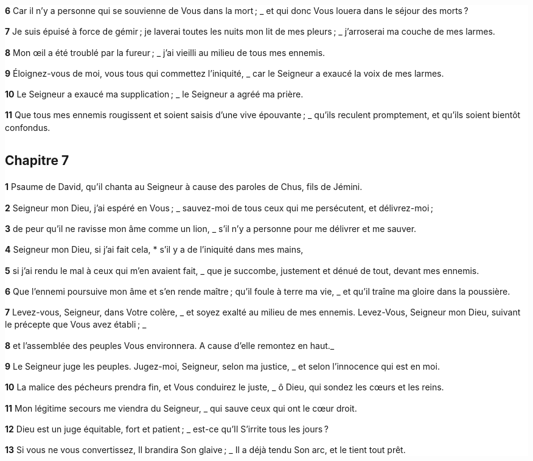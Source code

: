 **6** Car il n’y a personne qui se souvienne de Vous dans la mort ; \_ et qui donc Vous louera dans le séjour des
morts ?

**7** Je suis épuisé à force de gémir ; je laverai toutes les nuits mon lit de mes pleurs ; \_ j’arroserai ma
couche de mes larmes.

**8** Mon œil a été troublé par la fureur ; \_ j’ai vieilli au milieu de tous mes ennemis.

**9** Éloignez-vous de moi, vous tous qui commettez l’iniquité, \_ car le Seigneur a exaucé la voix de mes larmes.

**10** Le Seigneur a exaucé ma supplication ; \_ le Seigneur a agréé ma prière.

**11** Que tous mes ennemis rougissent et soient saisis d’une vive épouvante ; \_ qu’ils reculent promptement, et
qu’ils soient bientôt confondus.

## Chapitre 7

**1** Psaume de David, qu’il chanta au Seigneur à cause des paroles de Chus, fils de Jémini.

**2** Seigneur mon Dieu, j’ai espéré en Vous ; \_ sauvez-moi de tous ceux qui me persécutent, et délivrez-moi ;

**3** de peur qu’il ne ravisse mon âme comme un lion, \_ s’il n’y a personne pour me délivrer et me sauver.

**4** Seigneur mon Dieu, si j’ai fait cela, \* s’il y a de l’iniquité dans mes mains,

**5** si j’ai rendu le mal à ceux qui m’en avaient fait, \_ que je succombe, justement et dénué de tout, devant
mes ennemis.

**6** Que l’ennemi poursuive mon âme et s’en rende maître ; qu’il foule à terre ma vie, \_ et qu’il traîne ma
gloire dans la poussière.

**7** Levez-vous, Seigneur, dans Votre colère, _ et soyez exalté au milieu de mes ennemis. Levez-Vous, Seigneur
mon Dieu, suivant le précepte que Vous avez établi ; _

**8** et l’assemblée des peuples Vous environnera. A cause d’elle remontez en haut.\_

**9** Le Seigneur juge les peuples. Jugez-moi, Seigneur, selon ma justice, \_ et selon l’innocence qui est en moi.

**10** La malice des pécheurs prendra fin, et Vous conduirez le juste, \_ ô Dieu, qui sondez les cœurs et les
reins.

**11** Mon légitime secours me viendra du Seigneur, \_ qui sauve ceux qui ont le cœur droit.

**12** Dieu est un juge équitable, fort et patient ; \_ est-ce qu’Il S’irrite tous les jours ?

**13** Si vous ne vous convertissez, Il brandira Son glaive ; \_ Il a déjà tendu Son arc, et le tient tout prêt.
